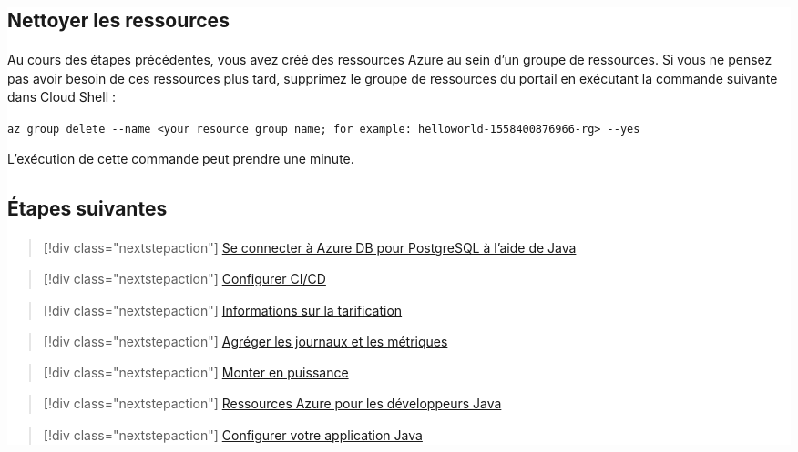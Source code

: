 ## <a name="clean-up-resources"></a>Nettoyer les ressources

Au cours des étapes précédentes, vous avez créé des ressources Azure au sein d’un groupe de ressources. Si vous ne pensez pas avoir besoin de ces ressources plus tard, supprimez le groupe de ressources du portail en exécutant la commande suivante dans Cloud Shell :

```azurecli-interactive
az group delete --name <your resource group name; for example: helloworld-1558400876966-rg> --yes
```

L’exécution de cette commande peut prendre une minute.

## <a name="next-steps"></a>Étapes suivantes

> [!div class="nextstepaction"]
> [Se connecter à Azure DB pour PostgreSQL à l’aide de Java](../postgresql/connect-java.md)

> [!div class="nextstepaction"]
> [Configurer CI/CD](deploy-continuous-deployment.md)

> [!div class="nextstepaction"]
> [Informations sur la tarification](https://azure.microsoft.com/pricing/details/app-service/linux/)

> [!div class="nextstepaction"]
> [Agréger les journaux et les métriques](troubleshoot-diagnostic-logs.md)

> [!div class="nextstepaction"]
> [Monter en puissance](manage-scale-up.md)

> [!div class="nextstepaction"]
> [Ressources Azure pour les développeurs Java](/java/azure/)

> [!div class="nextstepaction"]
> [Configurer votre application Java](configure-language-java.md)
